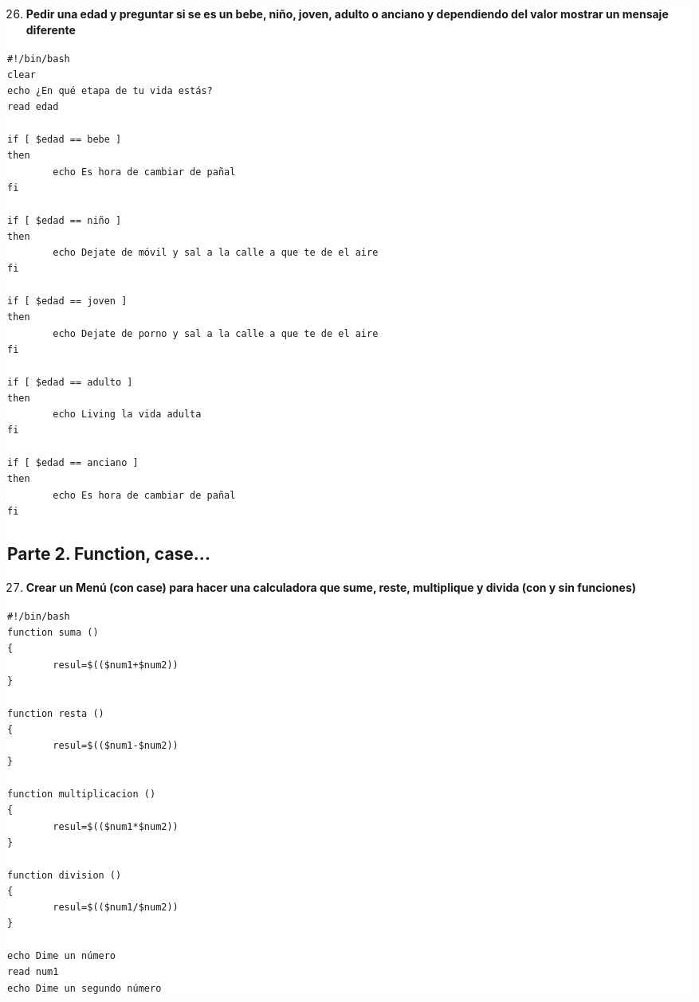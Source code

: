 26. **Pedir una edad y preguntar si se es un bebe, niño, joven, adulto o anciano y dependiendo del valor mostrar un mensaje diferente**

``` 
#!/bin/bash
clear
echo ¿En qué etapa de tu vida estás?
read edad

if [ $edad == bebe ]
then
        echo Es hora de cambiar de pañal
fi

if [ $edad == niño ]
then
        echo Dejate de móvil y sal a la calle a que te de el aire
fi

if [ $edad == joven ]
then
        echo Dejate de porno y sal a la calle a que te de el aire
fi

if [ $edad == adulto ]
then
        echo Living la vida adulta
fi

if [ $edad == anciano ]
then
        echo Es hora de cambiar de pañal
fi
``` 

## Parte 2. Function, case...

27. **Crear un Menú (con case) para hacer una calculadora que sume, reste, multiplique y divida (con y sin funciones)**

``` 
#!/bin/bash
function suma ()
{
        resul=$(($num1+$num2))
}

function resta ()
{
        resul=$(($num1-$num2))
}

function multiplicacion ()
{
        resul=$(($num1*$num2))
}

function division ()
{
        resul=$(($num1/$num2))
}

echo Dime un número
read num1
echo Dime un segundo número
```